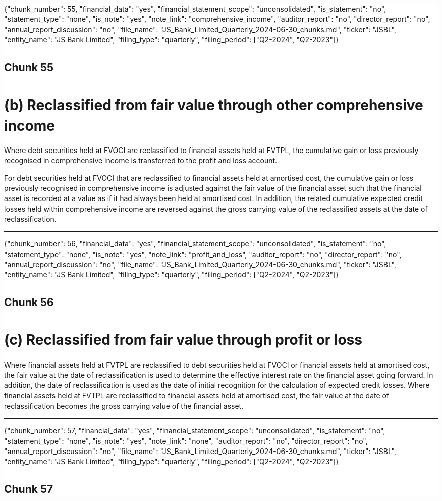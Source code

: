 
{"chunk_number": 55, "financial_data": "yes", "financial_statement_scope": "unconsolidated", "is_statement": "no", "statement_type": "none", "is_note": "yes", "note_link": "comprehensive_income", "auditor_report": "no", "director_report": "no", "annual_report_discussion": "no", "file_name": "JS_Bank_Limited_Quarterly_2024-06-30_chunks.md", "ticker": "JSBL", "entity_name": "JS Bank Limited", "filing_type": "quarterly", "filing_period": ["Q2-2024", "Q2-2023"]}
## Chunk 55


# (b) Reclassified from fair value through other comprehensive income

Where debt securities held at FVOCI are reclassified to financial assets held at FVTPL, the cumulative gain or loss previously recognised in comprehensive income is transferred to the profit and loss account.

For debt securities held at FVOCI that are reclassified to financial assets held at amortised cost, the cumulative gain or loss previously recognised in comprehensive income is adjusted against the fair value of the financial asset such that the financial asset is recorded at a value as if it had always been held at amortised cost. In addition, the related cumulative expected credit losses held within comprehensive income are reversed against the gross carrying value of the reclassified assets at the date of reclassification.

---

{"chunk_number": 56, "financial_data": "yes", "financial_statement_scope": "unconsolidated", "is_statement": "no", "statement_type": "none", "is_note": "yes", "note_link": "profit_and_loss", "auditor_report": "no", "director_report": "no", "annual_report_discussion": "no", "file_name": "JS_Bank_Limited_Quarterly_2024-06-30_chunks.md", "ticker": "JSBL", "entity_name": "JS Bank Limited", "filing_type": "quarterly", "filing_period": ["Q2-2024", "Q2-2023"]}
## Chunk 56


# (c) Reclassified from fair value through profit or loss

Where financial assets held at FVTPL are reclassified to debt securities held at FVOCI or financial assets held at amortised cost, the fair value at the date of reclassification is used to determine the effective interest rate on the financial asset going forward. In addition, the date of reclassification is used as the date of initial recognition for the calculation of expected credit losses. Where financial assets held at FVTPL are reclassified to financial assets held at amortised cost, the fair value at the date of reclassification becomes the gross carrying value of the financial asset.

---

{"chunk_number": 57, "financial_data": "yes", "financial_statement_scope": "unconsolidated", "is_statement": "no", "statement_type": "none", "is_note": "yes", "note_link": "none", "auditor_report": "no", "director_report": "no", "annual_report_discussion": "no", "file_name": "JS_Bank_Limited_Quarterly_2024-06-30_chunks.md", "ticker": "JSBL", "entity_name": "JS Bank Limited", "filing_type": "quarterly", "filing_period": ["Q2-2024", "Q2-2023"]}
## Chunk 57
